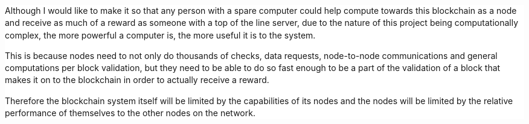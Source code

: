 Although I would like to make it so that any person with a spare computer could help compute towards this blockchain as a node and receive as much of a reward as someone with a top of the line server, due to the nature of this project being computationally complex, the more powerful a computer is, the more useful it is to the system.

This is because nodes need to not only do thousands of checks, data requests, node-to-node communications and general computations per block validation, but they need to be able to do so fast enough to be a part of the validation of a block that makes it on to the blockchain in order to actually receive a reward.

Therefore the blockchain system itself will be limited by the capabilities of its nodes and the nodes will be limited by the relative performance of themselves to the other nodes on the network.
